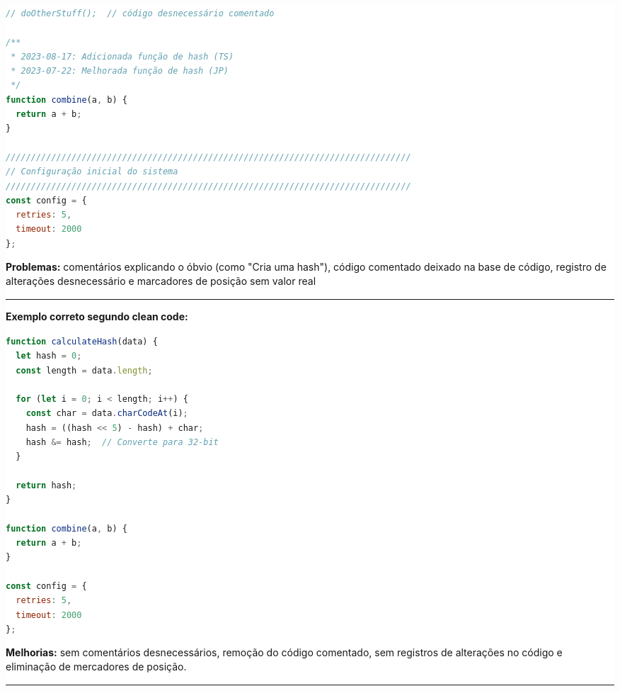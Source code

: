 ```javascript
// doOtherStuff();  // código desnecessário comentado

/**
 * 2023-08-17: Adicionada função de hash (TS)
 * 2023-07-22: Melhorada função de hash (JP)
 */
function combine(a, b) {
  return a + b;
}

////////////////////////////////////////////////////////////////////////////////
// Configuração inicial do sistema
////////////////////////////////////////////////////////////////////////////////
const config = {
  retries: 5,
  timeout: 2000
};
```
**Problemas:** comentários explicando o óbvio (como "Cria uma hash"), código comentado deixado na base de código, registro de alterações desnecessário e marcadores de posição sem valor real


---

**Exemplo correto segundo clean code:**
```javascript
function calculateHash(data) {
  let hash = 0;
  const length = data.length;

  for (let i = 0; i < length; i++) {
    const char = data.charCodeAt(i);
    hash = ((hash << 5) - hash) + char;
    hash &= hash;  // Converte para 32-bit
  }

  return hash;
}

function combine(a, b) {
  return a + b;
}

const config = {
  retries: 5,
  timeout: 2000
};
```

**Melhorias:** sem comentários desnecessários, remoção do código comentado, sem registros de alterações no código e eliminação de mercadores de posição.

---
